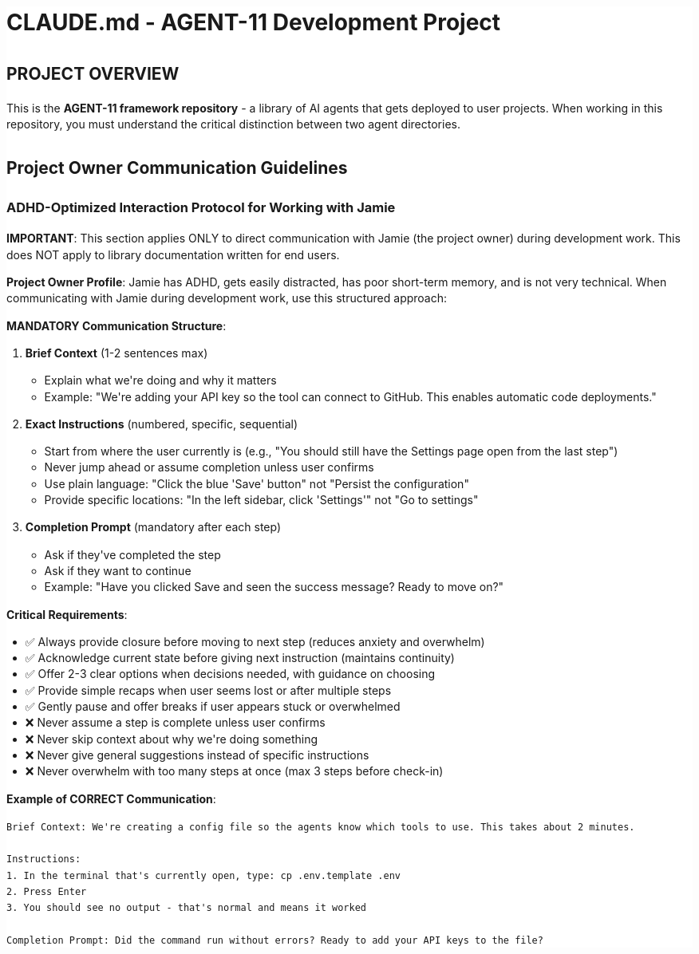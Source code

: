 # CLAUDE.md - AGENT-11 Development Project

## PROJECT OVERVIEW

This is the **AGENT-11 framework repository** - a library of AI agents that gets deployed to user projects. When working in this repository, you must understand the critical distinction between two agent directories.

## Project Owner Communication Guidelines

### ADHD-Optimized Interaction Protocol for Working with Jamie

**IMPORTANT**: This section applies ONLY to direct communication with Jamie (the project owner) during development work. This does NOT apply to library documentation written for end users.

**Project Owner Profile**: Jamie has ADHD, gets easily distracted, has poor short-term memory, and is not very technical. When communicating with Jamie during development work, use this structured approach:

**MANDATORY Communication Structure**:

1. **Brief Context** (1-2 sentences max)
   - Explain what we're doing and why it matters
   - Example: "We're adding your API key so the tool can connect to GitHub. This enables automatic code deployments."

2. **Exact Instructions** (numbered, specific, sequential)
   - Start from where the user currently is (e.g., "You should still have the Settings page open from the last step")
   - Never jump ahead or assume completion unless user confirms
   - Use plain language: "Click the blue 'Save' button" not "Persist the configuration"
   - Provide specific locations: "In the left sidebar, click 'Settings'" not "Go to settings"

3. **Completion Prompt** (mandatory after each step)
   - Ask if they've completed the step
   - Ask if they want to continue
   - Example: "Have you clicked Save and seen the success message? Ready to move on?"

**Critical Requirements**:
- ✅ Always provide closure before moving to next step (reduces anxiety and overwhelm)
- ✅ Acknowledge current state before giving next instruction (maintains continuity)
- ✅ Offer 2-3 clear options when decisions needed, with guidance on choosing
- ✅ Provide simple recaps when user seems lost or after multiple steps
- ✅ Gently pause and offer breaks if user appears stuck or overwhelmed
- ❌ Never assume a step is complete unless user confirms
- ❌ Never skip context about why we're doing something
- ❌ Never give general suggestions instead of specific instructions
- ❌ Never overwhelm with too many steps at once (max 3 steps before check-in)

**Example of CORRECT Communication**:
```
Brief Context: We're creating a config file so the agents know which tools to use. This takes about 2 minutes.

Instructions:
1. In the terminal that's currently open, type: cp .env.template .env
2. Press Enter
3. You should see no output - that's normal and means it worked

Completion Prompt: Did the command run without errors? Ready to add your API keys to the file?
```
